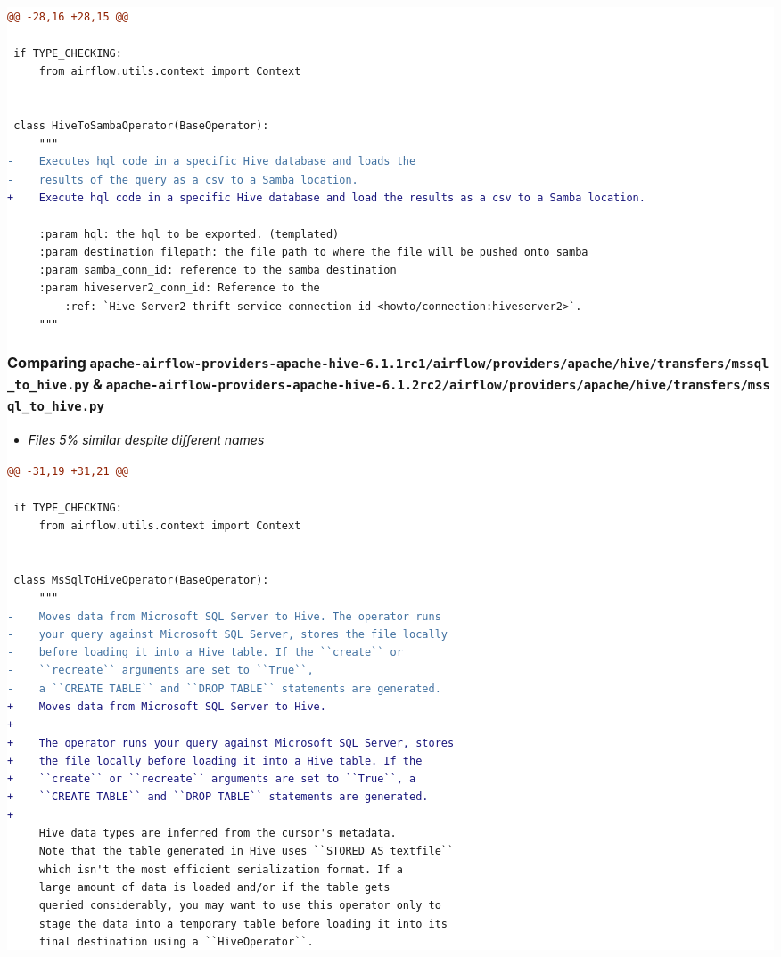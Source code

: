 ```diff
@@ -28,16 +28,15 @@
 
 if TYPE_CHECKING:
     from airflow.utils.context import Context
 
 
 class HiveToSambaOperator(BaseOperator):
     """
-    Executes hql code in a specific Hive database and loads the
-    results of the query as a csv to a Samba location.
+    Execute hql code in a specific Hive database and load the results as a csv to a Samba location.
 
     :param hql: the hql to be exported. (templated)
     :param destination_filepath: the file path to where the file will be pushed onto samba
     :param samba_conn_id: reference to the samba destination
     :param hiveserver2_conn_id: Reference to the
         :ref: `Hive Server2 thrift service connection id <howto/connection:hiveserver2>`.
     """
```

### Comparing `apache-airflow-providers-apache-hive-6.1.1rc1/airflow/providers/apache/hive/transfers/mssql_to_hive.py` & `apache-airflow-providers-apache-hive-6.1.2rc2/airflow/providers/apache/hive/transfers/mssql_to_hive.py`

 * *Files 5% similar despite different names*

```diff
@@ -31,19 +31,21 @@
 
 if TYPE_CHECKING:
     from airflow.utils.context import Context
 
 
 class MsSqlToHiveOperator(BaseOperator):
     """
-    Moves data from Microsoft SQL Server to Hive. The operator runs
-    your query against Microsoft SQL Server, stores the file locally
-    before loading it into a Hive table. If the ``create`` or
-    ``recreate`` arguments are set to ``True``,
-    a ``CREATE TABLE`` and ``DROP TABLE`` statements are generated.
+    Moves data from Microsoft SQL Server to Hive.
+
+    The operator runs your query against Microsoft SQL Server, stores
+    the file locally before loading it into a Hive table. If the
+    ``create`` or ``recreate`` arguments are set to ``True``, a
+    ``CREATE TABLE`` and ``DROP TABLE`` statements are generated.
+
     Hive data types are inferred from the cursor's metadata.
     Note that the table generated in Hive uses ``STORED AS textfile``
     which isn't the most efficient serialization format. If a
     large amount of data is loaded and/or if the table gets
     queried considerably, you may want to use this operator only to
     stage the data into a temporary table before loading it into its
     final destination using a ``HiveOperator``.
```
